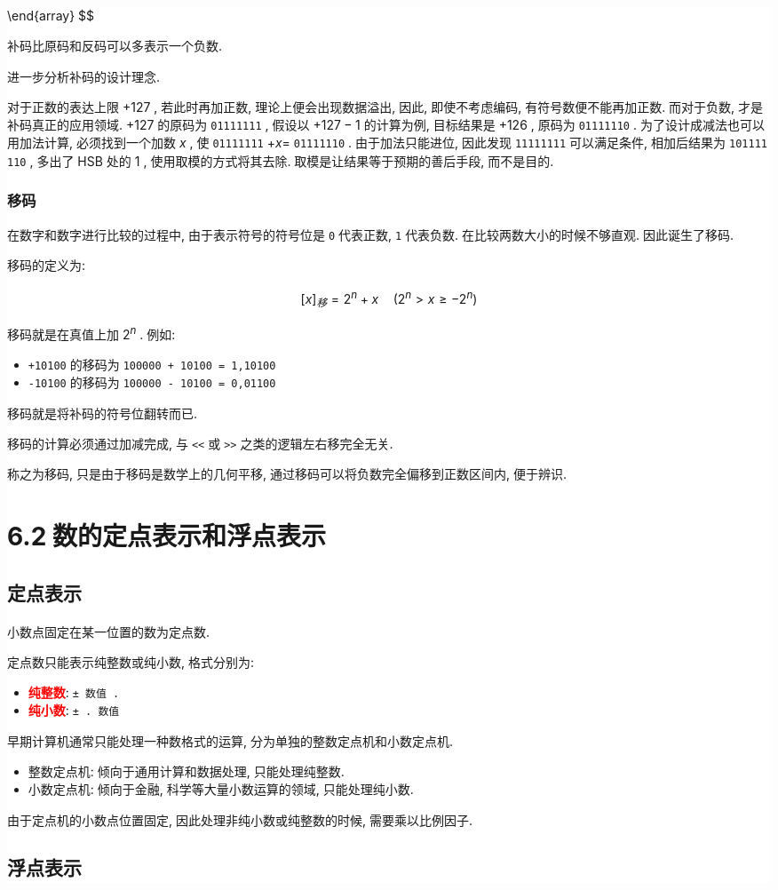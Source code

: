 \end{array}
$$

补码比原码和反码可以多表示一个负数.

进一步分析补码的设计理念.

对于正数的表达上限 $+127$ , 若此时再加正数, 理论上便会出现数据溢出, 因此, 即使不考虑编码, 有符号数便不能再加正数.
而对于负数, 才是补码真正的应用领域.
$+127$ 的原码为 `01111111` , 假设以 $+127-1$ 的计算为例, 目标结果是 $+126$ , 原码为 `01111110` .
为了设计成减法也可以用加法计算, 必须找到一个加数 $x$ , 使 `01111111` $+x=$ `01111110` .
由于加法只能进位, 因此发现 `11111111` 可以满足条件, 相加后结果为 `101111110` , 多出了 HSB 处的 $1$ , 使用取模的方式将其去除.
取模是让结果等于预期的善后手段, 而不是目的.


### 移码

在数字和数字进行比较的过程中, 由于表示符号的符号位是 `0` 代表正数, `1` 代表负数. 
在比较两数大小的时候不够直观. 因此诞生了移码.

移码的定义为:

$$
[x]_移 = 2^n + x \quad (2^n>x\geq-2^n)
$$

移码就是在真值上加 $2^n$ .
例如:
- `+10100` 的移码为 `100000 + 10100 = 1,10100`
- `-10100` 的移码为 `100000 - 10100 = 0,01100`

移码就是将补码的符号位翻转而已.

移码的计算必须通过加减完成, 与 `<<` 或 `>>` 之类的逻辑左右移完全无关.

称之为移码, 只是由于移码是数学上的几何平移, 通过移码可以将负数完全偏移到正数区间内, 便于辨识.


# 6.2 数的定点表示和浮点表示

## 定点表示

小数点固定在某一位置的数为定点数.

定点数只能表示纯整数或纯小数, 格式分别为:
- <font color=red><b>纯整数</b></font>: `± 数值 .`
- <font color=red><b>纯小数</b></font>: `± . 数值`

早期计算机通常只能处理一种数格式的运算, 分为单独的整数定点机和小数定点机.
- 整数定点机: 倾向于通用计算和数据处理, 只能处理纯整数.
- 小数定点机: 倾向于金融, 科学等大量小数运算的领域, 只能处理纯小数.

由于定点机的小数点位置固定, 因此处理非纯小数或纯整数的时候, 需要乘以比例因子.


## 浮点表示
